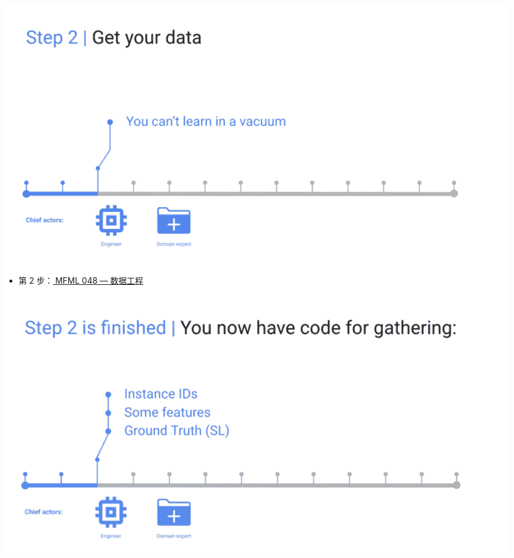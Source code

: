 ![你想知道的关于机器学习的一切](img/bf638dd440ce9bd482bb04c7963f580f.png)

+   第 2 步：[ MFML 048 — 数据工程](http://bit.ly/mfml_048)

![你想知道的关于机器学习的一切](img/dbf56fb72ca7ad2bd6b3800b7040a387.png)
